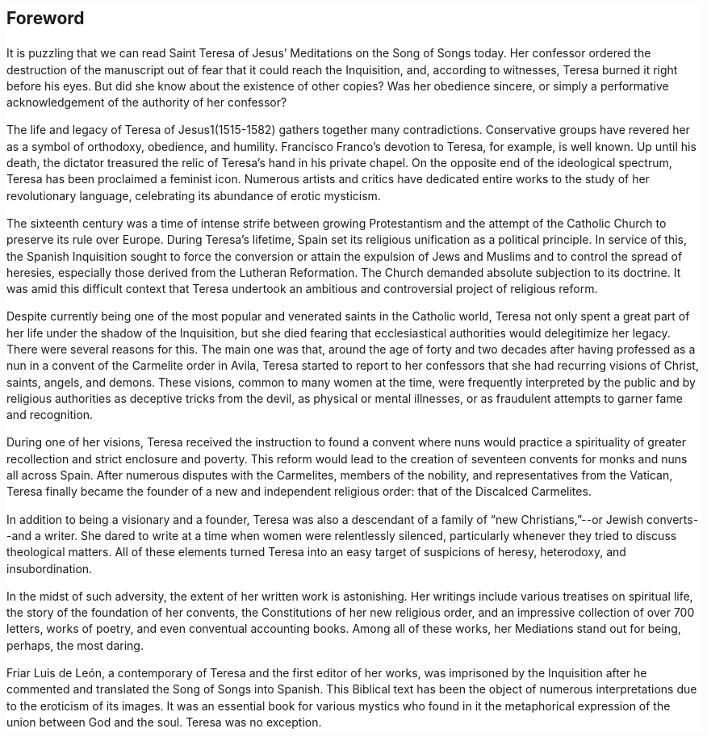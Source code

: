 ## **Foreword**

It is puzzling that we can read Saint Teresa of Jesus’ Meditations on the Song of Songs today. Her confessor ordered the destruction of the manuscript out of fear that it could reach the Inquisition, and, according to witnesses, Teresa burned it right before his eyes. But did she know about the existence of other copies? Was her obedience sincere, or simply a performative acknowledgement of the authority of her confessor?

The life and legacy of Teresa of Jesus1(1515-1582) gathers together many contradictions. Conservative groups have revered her as a symbol of orthodoxy, obedience, and humility. Francisco Franco’s devotion to Teresa, for example, is well known. Up until his death, the dictator treasured the relic of Teresa’s hand in his private chapel. On the opposite end of the ideological spectrum, Teresa has been proclaimed a feminist icon. Numerous artists and critics have dedicated entire works to the study of her revolutionary language, celebrating its abundance of erotic mysticism.

The sixteenth century was a time of intense strife between growing Protestantism and the attempt of the Catholic Church to preserve its rule over Europe. During Teresa’s lifetime, Spain set its religious unification as a political principle. In service of this, the Spanish Inquisition sought to force the conversion or attain the expulsion of Jews and Muslims and to control the spread of heresies, especially those derived from the Lutheran Reformation. The Church demanded absolute subjection to its doctrine. It was amid this difficult context that Teresa undertook an ambitious and controversial project of religious reform.

Despite currently being one of the most popular and venerated saints in the Catholic world, Teresa not only spent a great part of her life under the shadow of the Inquisition, but she died fearing that ecclesiastical authorities would delegitimize her legacy. There were several reasons for this. The main one was that, around the age of forty and two decades after having professed as a nun in a convent of the Carmelite order in Avila, Teresa started to report to her confessors that she had recurring visions of Christ, saints, angels, and demons. These visions, common to many women at the time, were frequently interpreted by the public and by religious authorities as deceptive tricks from the devil, as physical or mental illnesses, or as fraudulent attempts to garner fame and recognition.

During one of her visions, Teresa received the instruction to found a convent where nuns would practice a spirituality of greater recollection and strict enclosure and poverty. This reform would lead to the creation of seventeen convents for monks and nuns all across Spain. After numerous disputes with the Carmelites, members of the nobility, and representatives from the Vatican, Teresa finally became the founder of a new and independent religious order: that of the Discalced Carmelites.

In addition to being a visionary and a founder, Teresa was also a descendant of a family of “new Christians,”--or Jewish converts--and a writer. She dared to write at a time when women were relentlessly silenced, particularly whenever they tried to discuss theological matters. All of these elements turned Teresa into an easy target of suspicions of heresy, heterodoxy, and insubordination.

In the midst of such adversity, the extent of her written work is astonishing. Her writings include various treatises on spiritual life, the story of the foundation of her convents, the Constitutions of her new religious order, and an impressive collection of over 700 letters, works of poetry, and even conventual accounting books. Among all of these works, her Mediations stand out for being, perhaps, the most daring.

Friar Luis de León, a contemporary of Teresa and the first editor of her works, was imprisoned by the Inquisition after he commented and translated the Song of Songs into Spanish. This Biblical text has been the object of numerous interpretations due to the eroticism of its images. It was an essential book for various mystics who found in it the metaphorical expression of the union between God and the soul. Teresa was no exception.

